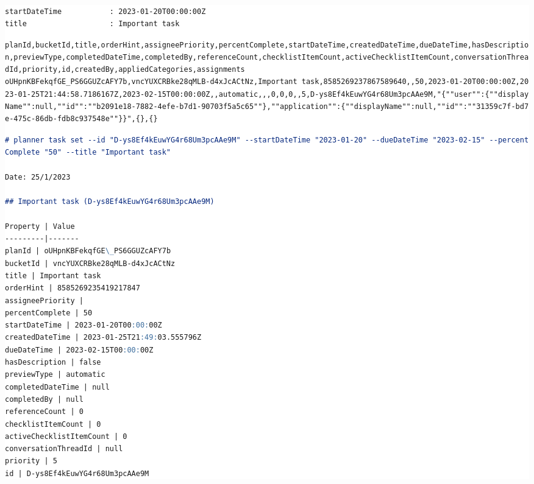   ```text
  startDateTime           : 2023-01-20T00:00:00Z
  title                   : Important task
  ```

  </TabItem>
  <TabItem value="CSV">

  ```csv
  planId,bucketId,title,orderHint,assigneePriority,percentComplete,startDateTime,createdDateTime,dueDateTime,hasDescription,previewType,completedDateTime,completedBy,referenceCount,checklistItemCount,activeChecklistItemCount,conversationThreadId,priority,id,createdBy,appliedCategories,assignments
  oUHpnKBFekqfGE_PS6GGUZcAFY7b,vncYUXCRBke28qMLB-d4xJcACtNz,Important task,8585269237867589640,,50,2023-01-20T00:00:00Z,2023-01-25T21:44:58.7186167Z,2023-02-15T00:00:00Z,,automatic,,,0,0,0,,5,D-ys8Ef4kEuwYG4r68Um3pcAAe9M,"{""user"":{""displayName"":null,""id"":""b2091e18-7882-4efe-b7d1-90703f5a5c65""},""application"":{""displayName"":null,""id"":""31359c7f-bd7e-475c-86db-fdb8c937548e""}}",{},{}
  ```

  </TabItem>
  <TabItem value="Markdown">

  ```md
  # planner task set --id "D-ys8Ef4kEuwYG4r68Um3pcAAe9M" --startDateTime "2023-01-20" --dueDateTime "2023-02-15" --percentComplete "50" --title "Important task"

  Date: 25/1/2023

  ## Important task (D-ys8Ef4kEuwYG4r68Um3pcAAe9M)

  Property | Value
  ---------|-------
  planId | oUHpnKBFekqfGE\_PS6GGUZcAFY7b
  bucketId | vncYUXCRBke28qMLB-d4xJcACtNz
  title | Important task
  orderHint | 8585269235419217847
  assigneePriority |
  percentComplete | 50
  startDateTime | 2023-01-20T00:00:00Z
  createdDateTime | 2023-01-25T21:49:03.555796Z
  dueDateTime | 2023-02-15T00:00:00Z
  hasDescription | false
  previewType | automatic
  completedDateTime | null
  completedBy | null
  referenceCount | 0
  checklistItemCount | 0
  activeChecklistItemCount | 0
  conversationThreadId | null
  priority | 5
  id | D-ys8Ef4kEuwYG4r68Um3pcAAe9M
  ```

  </TabItem>
</Tabs>
